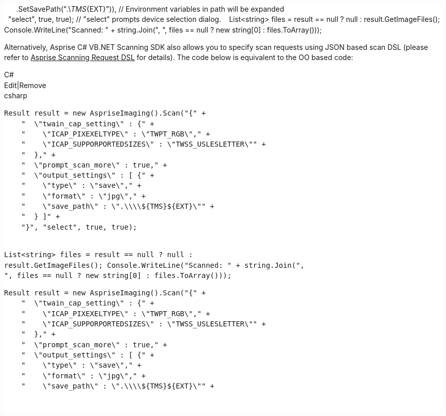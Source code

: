 &nbsp;&nbsp;&nbsp;&nbsp;&nbsp;&nbsp;.SetSavePath(<span class="cs__string">&quot;.\\${TMS}${EXT}&quot;</span>)),&nbsp;<span class="cs__com">//&nbsp;Environment&nbsp;variables&nbsp;in&nbsp;path&nbsp;will&nbsp;be&nbsp;expanded</span>&nbsp;
&nbsp;&nbsp;<span class="cs__string">&quot;select&quot;</span>,&nbsp;<span class="cs__keyword">true</span>,&nbsp;<span class="cs__keyword">true</span>);&nbsp;<span class="cs__com">//&nbsp;&quot;select&quot;&nbsp;prompts&nbsp;device&nbsp;selection&nbsp;dialog.</span>&nbsp;
&nbsp;
List&lt;<span class="cs__keyword">string</span>&gt;&nbsp;files&nbsp;=&nbsp;result&nbsp;==&nbsp;<span class="cs__keyword">null</span>&nbsp;?&nbsp;<span class="cs__keyword">null</span>&nbsp;:&nbsp;result.GetImageFiles();&nbsp;
Console.WriteLine(<span class="cs__string">&quot;Scanned:&nbsp;&quot;</span>&nbsp;&#43;&nbsp;<span class="cs__keyword">string</span>.Join(<span class="cs__string">&quot;,&nbsp;&quot;</span>,&nbsp;files&nbsp;==&nbsp;<span class="cs__keyword">null</span>&nbsp;?&nbsp;<span class="cs__keyword">new</span>&nbsp;<span class="cs__keyword">string</span>[<span class="cs__number">0</span>]&nbsp;:&nbsp;files.ToArray()));</pre>
</div>
</div>
</div>
<p>Alternatively, Asprise C# VB.NET Scanning SDK also allows you to specify scan requests using JSON based scan DSL (please refer to&nbsp;<a class="reference internal" href="http://asprise.com/scan2/docs/html/asprise-scan-sdk-api-request.html#scan-request">Asprise
 Scanning Request DSL</a>&nbsp;for details). The code below is equivalent to the OO based code:</p>
<div class="scriptcode">
<div class="pluginEditHolder" pluginCommand="mceScriptCode">
<div class="title"><span>C#</span></div>
<div class="pluginLinkHolder"><span class="pluginEditHolderLink">Edit</span>|<span class="pluginRemoveHolderLink">Remove</span></div>
<span class="hidden">csharp</span>
<pre class="hidden">Result result = new AspriseImaging().Scan(&quot;{&quot; &#43;
    &quot;  \&quot;twain_cap_setting\&quot; : {&quot; &#43;
    &quot;    \&quot;ICAP_PIXEXELTYPE\&quot; : \&quot;TWPT_RGB\&quot;,&quot; &#43;
    &quot;    \&quot;ICAP_SUPPORPORTEDSIZES\&quot; : \&quot;TWSS_USLESLETTER\&quot;&quot; &#43;
    &quot;  },&quot; &#43;
    &quot;  \&quot;prompt_scan_more\&quot; : true,&quot; &#43;
    &quot;  \&quot;output_settings\&quot; : [ {&quot; &#43;
    &quot;    \&quot;type\&quot; : \&quot;save\&quot;,&quot; &#43;
    &quot;    \&quot;format\&quot; : \&quot;jpg\&quot;,&quot; &#43;
    &quot;    \&quot;save_path\&quot; : \&quot;.\\\\${TMS}${EXT}\&quot;&quot; &#43;
    &quot;  } ]&quot; &#43;
    &quot;}&quot;, &quot;select&quot;, true, true);

List&lt;string&gt; files = result == null ? null : result.GetImageFiles();
Console.WriteLine(&quot;Scanned: &quot; &#43; string.Join(&quot;, &quot;, files == null ? new string[0] : files.ToArray()));</pre>
<div class="preview">
<pre class="csharp">Result&nbsp;result&nbsp;=&nbsp;<span class="cs__keyword">new</span>&nbsp;AspriseImaging().Scan(<span class="cs__string">&quot;{&quot;</span>&nbsp;&#43;&nbsp;
&nbsp;&nbsp;&nbsp;&nbsp;<span class="cs__string">&quot;&nbsp;&nbsp;\&quot;twain_cap_setting\&quot;&nbsp;:&nbsp;{&quot;</span>&nbsp;&#43;&nbsp;
&nbsp;&nbsp;&nbsp;&nbsp;<span class="cs__string">&quot;&nbsp;&nbsp;&nbsp;&nbsp;\&quot;ICAP_PIXEXELTYPE\&quot;&nbsp;:&nbsp;\&quot;TWPT_RGB\&quot;,&quot;</span>&nbsp;&#43;&nbsp;
&nbsp;&nbsp;&nbsp;&nbsp;<span class="cs__string">&quot;&nbsp;&nbsp;&nbsp;&nbsp;\&quot;ICAP_SUPPORPORTEDSIZES\&quot;&nbsp;:&nbsp;\&quot;TWSS_USLESLETTER\&quot;&quot;</span>&nbsp;&#43;&nbsp;
&nbsp;&nbsp;&nbsp;&nbsp;<span class="cs__string">&quot;&nbsp;&nbsp;},&quot;</span>&nbsp;&#43;&nbsp;
&nbsp;&nbsp;&nbsp;&nbsp;<span class="cs__string">&quot;&nbsp;&nbsp;\&quot;prompt_scan_more\&quot;&nbsp;:&nbsp;true,&quot;</span>&nbsp;&#43;&nbsp;
&nbsp;&nbsp;&nbsp;&nbsp;<span class="cs__string">&quot;&nbsp;&nbsp;\&quot;output_settings\&quot;&nbsp;:&nbsp;[&nbsp;{&quot;</span>&nbsp;&#43;&nbsp;
&nbsp;&nbsp;&nbsp;&nbsp;<span class="cs__string">&quot;&nbsp;&nbsp;&nbsp;&nbsp;\&quot;type\&quot;&nbsp;:&nbsp;\&quot;save\&quot;,&quot;</span>&nbsp;&#43;&nbsp;
&nbsp;&nbsp;&nbsp;&nbsp;<span class="cs__string">&quot;&nbsp;&nbsp;&nbsp;&nbsp;\&quot;format\&quot;&nbsp;:&nbsp;\&quot;jpg\&quot;,&quot;</span>&nbsp;&#43;&nbsp;
&nbsp;&nbsp;&nbsp;&nbsp;<span class="cs__string">&quot;&nbsp;&nbsp;&nbsp;&nbsp;\&quot;save_path\&quot;&nbsp;:&nbsp;\&quot;.\\\\${TMS}${EXT}\&quot;&quot;</span>&nbsp;&#43;&nbsp;
